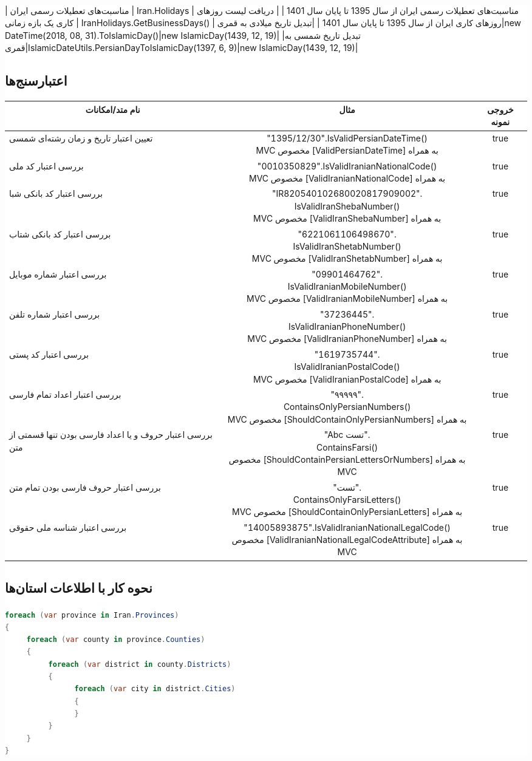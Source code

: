 | مناسبت‌های تعطیلات رسمی ایران | Iran.Holidays | مناسبت‌های تعطیلات رسمی ایران از سال 1395 تا پایان سال 1401 |
| دریافت لیست روزهای کاری یک بازه زمانی | IranHolidays.GetBusinessDays() | روزهای کاری ایران از سال 1395 تا پایان سال 1401 |
|تبدیل تاریخ میلادی به قمری|new DateTime(2018, 08, 31).ToIslamicDay()|new IslamicDay(1439, 12, 19)|
|تبدیل تاریخ شمسی به قمری|IslamicDateUtils.PersianDayToIslamicDay(1397, 6, 9)|new IslamicDay(1439, 12, 19)|

اعتبارسنج‌ها
-----------------


|نام متد/امکانات|مثال|خروجی نمونه|
| -------| :------: | :------: |
|تعیین اعتبار تاریخ و زمان رشته‌ای شمسی|"1395/12/30".IsValidPersianDateTime()<br>&#x202b;به همراه [ValidPersianDateTime] مخصوص MVC|true|
| بررسی اعتبار کد ملی | "0010350829".IsValidIranianNationalCode() <br>&#x202b;به همراه [ValidIranianNationalCode] مخصوص MVC| true |
| بررسی اعتبار کد بانکی شبا | "IR820540102680020817909002".<br>IsValidIranShebaNumber() <br>&#x202b;به همراه [ValidIranShebaNumber] مخصوص MVC| true |
| بررسی اعتبار کد بانکی شتاب | "6221061106498670".<br>IsValidIranShetabNumber() <br>&#x202b;به همراه [ValidIranShetabNumber] مخصوص MVC| true |
| بررسی اعتبار شماره موبایل | "09901464762".<br>IsValidIranianMobileNumber() <br>&#x202b;به همراه [ValidIranianMobileNumber] مخصوص MVC| true |
| بررسی اعتبار شماره تلفن | "37236445".<br>IsValidIranianPhoneNumber() <br>&#x202b;به همراه [ValidIranianPhoneNumber] مخصوص MVC| true |
| بررسی اعتبار کد پستی | "1619735744".<br>IsValidIranianPostalCode() <br>&#x202b;به همراه [ValidIranianPostalCode] مخصوص MVC| true |
| بررسی اعتبار اعداد تمام فارسی | "۹۹۹۹۹".<br>ContainsOnlyPersianNumbers() <br>&#x202b;به همراه [ShouldContainOnlyPersianNumbers] مخصوص MVC| true |
| بررسی اعتبار حروف و یا اعداد فارسی بودن تنها قسمتی از متن | "Abc تست".<br>ContainsFarsi() <br>&#x202b;به همراه [ShouldContainPersianLettersOrNumbers] مخصوص MVC| true |
| بررسی اعتبار حروف فارسی بودن تمام متن | "تست".<br>ContainsOnlyFarsiLetters() <br>&#x202b;به همراه [ShouldContainOnlyPersianLetters] مخصوص MVC| true |
| بررسی اعتبار شناسه ملی حقوقی | "14005893875".IsValidIranianNationalLegalCode() <br>&#x202b;به همراه [ValidIranianNationalLegalCodeAttribute] مخصوص MVC| true |


نحوه کار با اطلاعات استان‌ها
-----------------

```csharp
foreach (var province in Iran.Provinces)
{
     foreach (var county in province.Counties)
     {
          foreach (var district in county.Districts)
          {
                foreach (var city in district.Cities)
                {
                }
          }
     }
}
```
